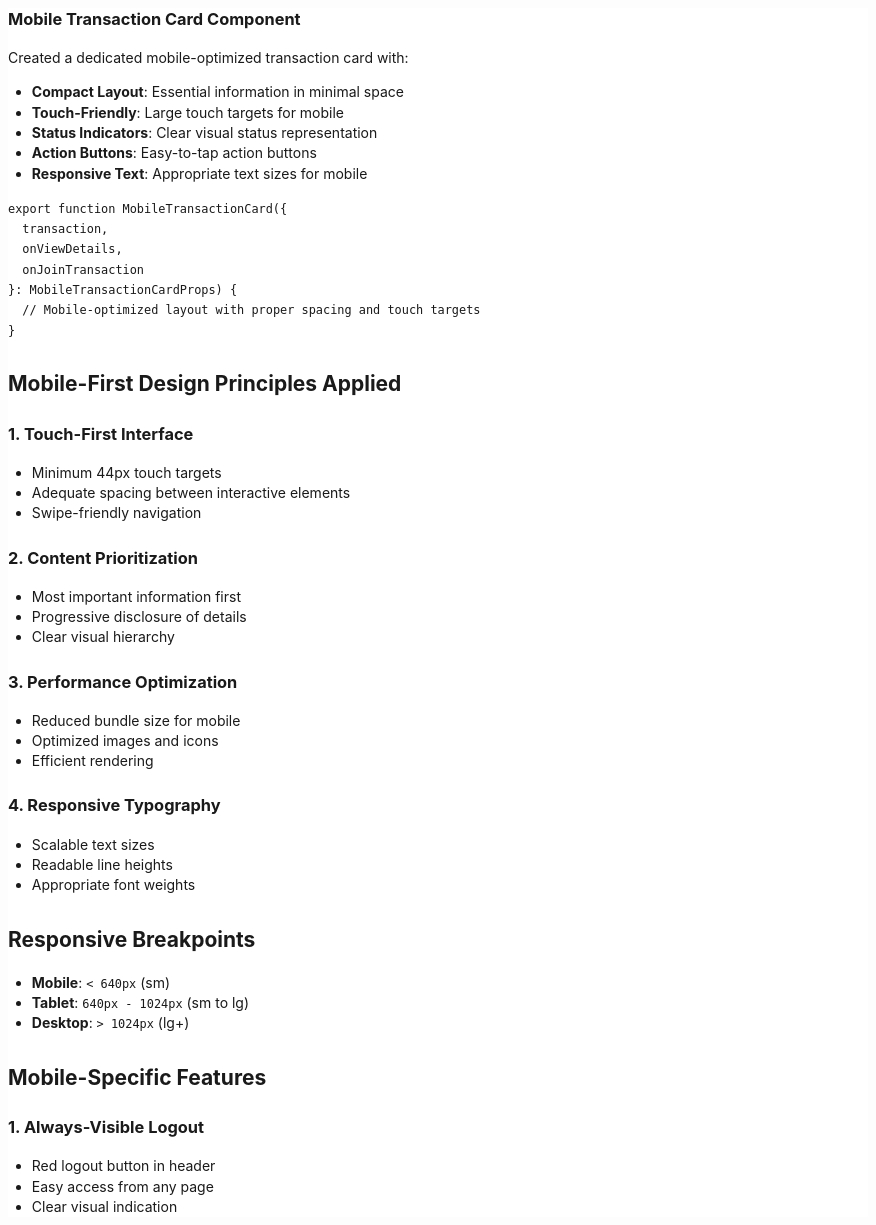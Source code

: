### Mobile Transaction Card Component

Created a dedicated mobile-optimized transaction card with:
- **Compact Layout**: Essential information in minimal space
- **Touch-Friendly**: Large touch targets for mobile
- **Status Indicators**: Clear visual status representation
- **Action Buttons**: Easy-to-tap action buttons
- **Responsive Text**: Appropriate text sizes for mobile

```tsx
export function MobileTransactionCard({ 
  transaction, 
  onViewDetails, 
  onJoinTransaction 
}: MobileTransactionCardProps) {
  // Mobile-optimized layout with proper spacing and touch targets
}
```

## Mobile-First Design Principles Applied

### 1. Touch-First Interface
- Minimum 44px touch targets
- Adequate spacing between interactive elements
- Swipe-friendly navigation

### 2. Content Prioritization
- Most important information first
- Progressive disclosure of details
- Clear visual hierarchy

### 3. Performance Optimization
- Reduced bundle size for mobile
- Optimized images and icons
- Efficient rendering

### 4. Responsive Typography
- Scalable text sizes
- Readable line heights
- Appropriate font weights

## Responsive Breakpoints

- **Mobile**: `< 640px` (sm)
- **Tablet**: `640px - 1024px` (sm to lg)
- **Desktop**: `> 1024px` (lg+)

## Mobile-Specific Features

### 1. Always-Visible Logout
- Red logout button in header
- Easy access from any page
- Clear visual indication
